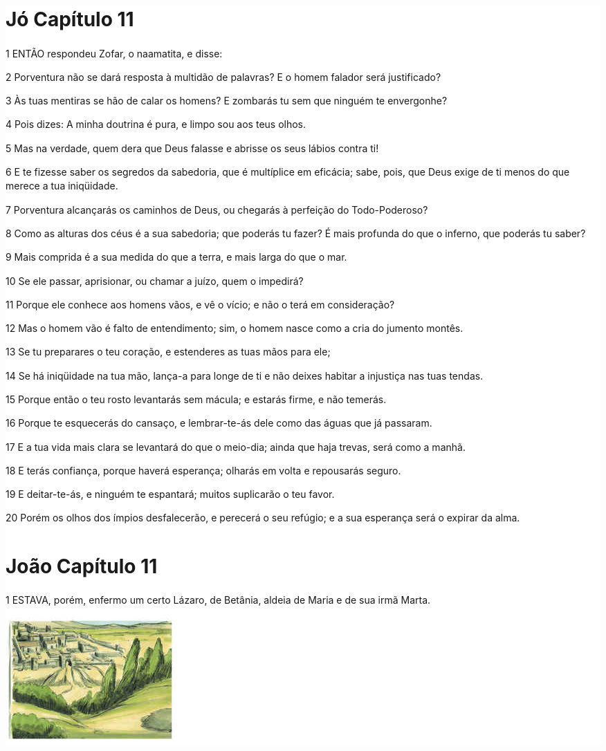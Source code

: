# Jó Capítulo 11

1	ENTÃO respondeu Zofar, o naamatita, e disse:

2	Porventura não se dará resposta à multidão de palavras? E o homem falador será justificado?

3	Às tuas mentiras se hão de calar os homens? E zombarás tu sem que ninguém te envergonhe?

4	Pois dizes: A minha doutrina é pura, e limpo sou aos teus olhos.

5	Mas na verdade, quem dera que Deus falasse e abrisse os seus lábios contra ti!

6	E te fizesse saber os segredos da sabedoria, que é multíplice em eficácia; sabe, pois, que Deus exige de ti menos do que merece a tua iniqüidade.

7	Porventura alcançarás os caminhos de Deus, ou chegarás à perfeição do Todo-Poderoso?

8	Como as alturas dos céus é a sua sabedoria; que poderás tu fazer? É mais profunda do que o inferno, que poderás tu saber?

9	Mais comprida é a sua medida do que a terra, e mais larga do que o mar.

10	Se ele passar, aprisionar, ou chamar a juízo, quem o impedirá?

11	Porque ele conhece aos homens vãos, e vê o vício; e não o terá em consideração?

12	Mas o homem vão é falto de entendimento; sim, o homem nasce como a cria do jumento montês.

13	Se tu preparares o teu coração, e estenderes as tuas mãos para ele;

14	Se há iniqüidade na tua mão, lança-a para longe de ti e não deixes habitar a injustiça nas tuas tendas.

15	Porque então o teu rosto levantarás sem mácula; e estarás firme, e não temerás.

16	Porque te esquecerás do cansaço, e lembrar-te-ás dele como das águas que já passaram.

17	E a tua vida mais clara se levantará do que o meio-dia; ainda que haja trevas, será como a manhã.

18	E terás confiança, porque haverá esperança; olharás em volta e repousarás seguro.

19	E deitar-te-ás, e ninguém te espantará; muitos suplicarão o teu favor.

20	Porém os olhos dos ímpios desfalecerão, e perecerá o seu refúgio; e a sua esperança será o expirar da alma.

# João Capítulo 11

1	ESTAVA, porém, enfermo um certo Lázaro, de Betânia, aldeia de Maria e de sua irmã Marta.

![](.img/43_Jn_11_01_RG.jpg)
